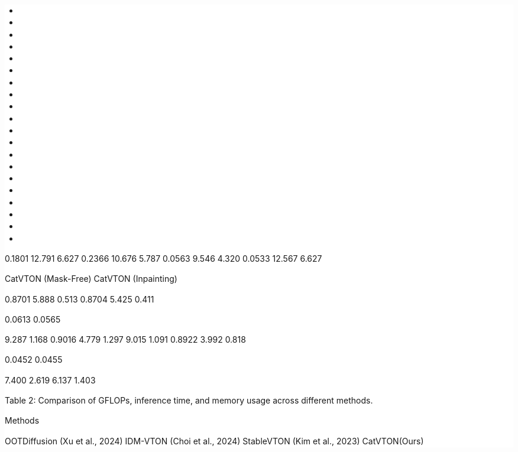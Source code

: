 -
-
-
-

-
-
-
-

-
-
-
-

-
-
-
-

-
-
-
-
0.1801 12.791 6.627
0.2366 10.676 5.787
0.0563
9.546 4.320
0.0533 12.567 6.627

CatVTON (Mask-Free)
CatVTON (Inpainting)

0.8701 5.888 0.513
0.8704 5.425 0.411

0.0613
0.0565

9.287 1.168 0.9016 4.779 1.297
9.015 1.091 0.8922 3.992 0.818

0.0452
0.0455

7.400 2.619
6.137 1.403

Table 2: Comparison of GFLOPs, inference time, and memory usage across different methods.

Methods

OOTDiffusion (Xu et al., 2024)
IDM-VTON (Choi et al., 2024)
StableVTON (Kim et al., 2023)
CatVTON(Ours)
